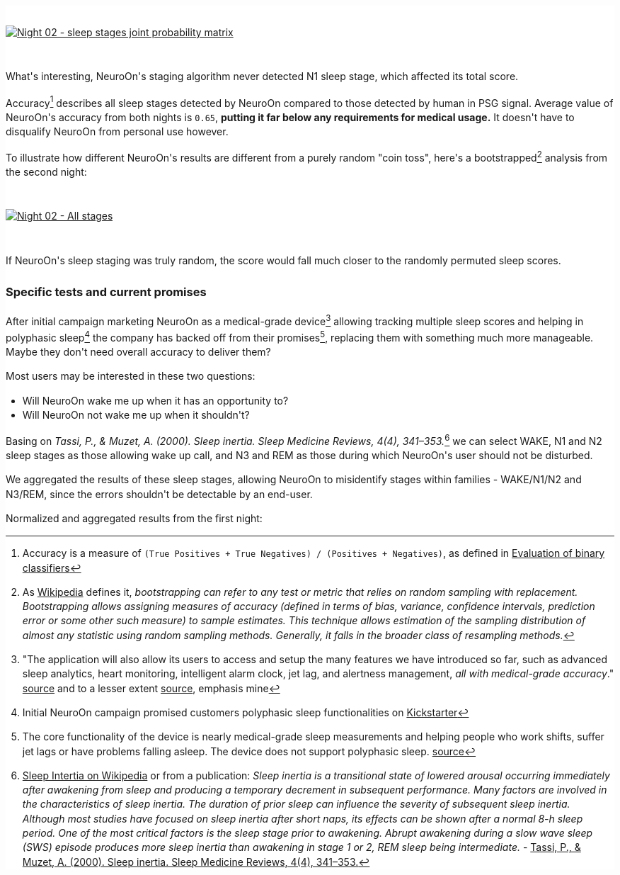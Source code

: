 <a
    href="/images/18_neuroon_analysis_summary/night_02_all_stages.png"
    target="_blank">
<img
    title="Night 02 - sleep stages joint probability matrix"
    class="article-img"
    src="/images/18_neuroon_analysis_summary/night_02_all_stages_joint.png"
    style="width: 500px; height: auto; margin: 2em auto 2em;">
</a>

What's interesting, NeuroOn's staging algorithm never detected N1 sleep stage, which affected its total score.

Accuracy[^accuracy] describes all sleep stages detected by NeuroOn compared to those detected by human in PSG signal. Average value of NeuroOn's accuracy from both nights is `0.65`, **putting it far below any requirements for medical usage.** It doesn't have to disqualify NeuroOn from personal use however.

To illustrate how different NeuroOn's results are different from a purely random "coin toss", here's a bootstrapped[^bootstrap] analysis from the second night:

<a
    href="/images/18_neuroon_analysis_summary/accuracy_permutation_test.png"
    target="_blank">
<img
    title="Night 02 - All stages"
    class="article-img"
    src="/images/18_neuroon_analysis_summary/accuracy_permutation_test.png"
    style="width: 500px; height: auto; margin: 2em auto 2em;">
</a>

If NeuroOn's sleep staging was truly random, the score would fall much closer to the randomly permuted sleep scores.

### Specific tests and current promises

After initial campaign marketing NeuroOn as a medical-grade device[^medical-grade] allowing tracking multiple sleep scores and helping in polyphasic sleep[^polyphasic-sleep] the company has backed off from their promises[^near-medical-grade], replacing them with something much more manageable. Maybe they don't need overall accuracy to deliver them?

Most users may be interested in these two questions:

 - Will NeuroOn wake me up when it has an opportunity to?
 - Will NeuroOn not wake me up when it shouldn't?

Basing on *Tassi, P., & Muzet, A. (2000). Sleep inertia. Sleep Medicine Reviews, 4(4), 341–353.*[^groggy-and-tired] we can select WAKE, N1 and N2 sleep stages as those allowing wake up call, and N3 and REM as those during which NeuroOn's user should not be disturbed.

We aggregated the results of these sleep stages, allowing NeuroOn to misidentify stages within families - WAKE/N1/N2 and N3/REM, since the errors shouldn't be detectable by an end-user.

Normalized and aggregated results from the first night:


[^sex-bias-neuroscience]: It's a running joke in neuroscience, since a lot of experimental subjects are just campus students - usually caucasian males, which leads to ignoring biodiversity. [Sex Bias in Neuroscience and Biomedical Research, Annaliese K. Beery and Irving Zucker](https://www.ncbi.nlm.nih.gov/pmc/articles/PMC3008499/) and [Androcentrism on Wikipedia](https://en.wikipedia.org/wiki/Androcentrism)
[^healthy]: Full examination of my sleep patterns by a certified medical expert is available in Polish from the analysis blogpost[^analysis].
[^marks]: The electrodes were pressed to my head so firmly they left visible marks the next day [(photo)](https://alxd.org/images/14_neuroon_signals/examination/electrode_prints.jpg)
[^non-laboratory-alternatives]: *Sleep disturbance influences human health. To examine sleep patterns, it is advisable to utilize valid subjective and objective measures. Laboratory-based polysomnography (PSG) is deemed the gold standard to measure sleep objectively, but is impractical for long-term and home utilization (e.g. resource-demanding, difficult to use). Hence, alternative devices have been developed. This study aimed to review the literature systematically, providing an overview of available objective sleep measures in non-laboratory settings as an alternative to PSG. To identify relevant articles, a specific search strategy was run in EMBASE, PubMed, CINAHL, PsycInfo and Compendex (Engineering Village 2). In addition, reference lists of retrieved articles were screened and experts within this research field were contacted. Two researchers, using specified in/exclusion criteria, screened identified citations independently in three stages: on title, abstract and full text. Data from included articles were extracted and inserted into summarizing tables outlining the results. Of the 2217 electronically identified citations, 35 studies met the inclusion criteria. Additional searches revealed eight papers. Psychometric characteristics of nine different objective measures of sleep pattern alternatives to PSG [(bed) actigraphy, observation, bed sensors, eyelid movement- and non-invasive arm sensors, a sleep switch and a remote device] were evaluated. Actigraphy is used widely and has been validated in several populations. Alternative devices to measure sleep patterns are becoming available, but most remain at prototype stage and are validated insufficiently. Future research should concentrate on the development and further validation of non-invasive, inexpensive and user-friendly sleep measures for non-laboratory settings.* - [Van De Water, A. T. M., Holmes, A., & Hurley, D. a. (2011). Objective measurements of sleep for non-laboratory settings as alternatives to polysomnography - a systematic review. Journal of Sleep Research, 20, 183–200](https://www.ncbi.nlm.nih.gov/pubmed/20374444)
[^actigraph]: *Two validation studies were conducted to optimize the sleep-detection algorithm of the Actillume. The first study used home recordings of postmenopausal women (age range: 51 to 77 years), which were analyzed to derive the optimal algorithm for detecting sleep and wakefulness from wrist activity data, both for nocturnal in-bed recordings and considering the entire 24 h. The second study explored the optimal algorithm to score in-bed recordings of healthy young adults (age range: 19 to 34 years) monitored in the laboratory. In Study I, the algorithm for in-bed recordings (n=39) showed a minute-by-minute agreement of 85% between Actillume and polysomnography (PSG), a correlation of .98, and a mean measurement error (ME) of 21 min for estimates of sleep duration. Using the same algorithm to score 24-h recordings with Webster's rules, an agreement of 89%, a correlation of .90, and 1 min ME were observed. A different algorithm proved optimal to score in-bed recordings (n=31) of young adults, yielding an agreement of 91%, a correlation of .92, and an ME of 5 min. The strong correlations and agreements between sleep estimates from Actillume and PSG in both studies suggest that the Actillume can reliably monitor sleep and wakefulness both in community-residing elderly and healthy young adults in the laboratory. However, different algorithms are optimal for individuals with different characteristics.* - [Sleep detection with an accelerometer actigraph: comparisons with polysomnography - Girardin Jean-Louisa, Daniel F Kripkea, Roger J Colec, Joseph D Assmusa, Robert D Langerb](http://www.sciencedirect.com/science/article/pii/S0031938400003553)
[^actillume]: *This study evaluated the Actillume instrument and the modified Action 3 sleep-wake scoring algorithm, in which the scoring factor (P) was set at 0.10, 0.14, 0.20, 0.30, 0.40 and 0.50. Fifteen subjects, each of whom underwent polysomnography with simultaneous wrist actigraphy four times, yielded a total of 60 sleep studies. The sleep data from each subject were divided into four groups. In the high sleep efficiency index groups of the calibration and validation samples, the accuracy of the algorithm significantly differed within six P-values and was highest at P=0.14. In the low sleep efficiency index groups of both samples, however, there were no significant differences in the accuracy. Thus, these results indicate that P=0.14 should be most appropriate for this actigraph and algorithm.* [Evaluation of the Actillume wrist actigraphy monitor in the detection of sleeping and waking. Matsumoto M, Miyagishi T, Sack RL, Hughes RJ, Blood ML, Lewy AJ.](https://www.ncbi.nlm.nih.gov/pubmed/9628126)
[^PSG]: Polysomnography is the most accurate scientific sleep study available without giving a person a brain implant - more on [Wikipedia](https://en.wikipedia.org/wiki/Polysomnography)
[^groggy-and-tired]: [Sleep Intertia on Wikipedia](https://en.wikipedia.org/wiki/Sleep_inertia) or from a publication: *Sleep inertia is a transitional state of lowered arousal occurring immediately after awakening from sleep and producing a temporary decrement in subsequent performance. Many factors are involved in the characteristics of sleep inertia. The duration of prior sleep can influence the severity of subsequent sleep inertia. Although most studies have focused on sleep inertia after short naps, its effects can be shown after a normal 8-h sleep period. One of the most critical factors is the sleep stage prior to awakening. Abrupt awakening during a slow wave sleep (SWS) episode produces more sleep inertia than awakening in stage 1 or 2, REM sleep being intermediate.* - [Tassi, P., & Muzet, A. (2000). Sleep inertia. Sleep Medicine Reviews, 4(4), 341–353.](https://www.ncbi.nlm.nih.gov/pubmed/12531174)
[^analysis]: [NeuroOn analysis - introduction and sources]({filename}/15en_neuroon-analysis-sources.md)
[^notebook]: Jupyter Notebook and all the signal files are available on [Github](https://github.com/pawelchojnacki/sleep_project)
[^ryscet]: MSc Ryszard Cetnarski [github](https://github.com/ryscet/)
[^poster]: "Open-science: validation of neuro-startups" scientific poster is available on [my blog](neuroon-validation-poster)
[^neuroaspects]: Aspects of Neuroscience 2016 - [page](http://neuroaspects.org/conference-2016)
[^email]: alxd (at) alxd (dot) org
[^intelclinic]: Intelclinic is a company which created NeuroOn - [web page](https://inteliclinic.com/)
[^medical-grade]: "The application will also allow its users to access and setup the many features we have introduced so far, such as advanced sleep analytics, heart monitoring, intelligent alarm clock, jet lag, and alertness management, *all with medical-grade accuracy*." [source](https://www.kickstarter.com/projects/intelclinic/neuroon-worlds-first-sleep-mask-for-polyphasic-sle/posts/925602) and to a lesser extent [source](https://www.kickstarter.com/projects/intelclinic/neuroon-worlds-first-sleep-mask-for-polyphasic-sle/posts/886714), emphasis mine
[^near-medical-grade]: The core functionality of the device is nearly medical-grade sleep measurements and helping people who work shifts, suffer jet lags or have problems falling asleep. The device does not support polyphasic sleep. [source](https://neuroon.com/news/final-version-neuroon-press-release/)
[^AURA]: [SelectScience review](http://www.selectscience.net/products/aura-psg-ambulatory-systems/?prodID=171717)
[^reverse-engineer]: From [Wikipedia](https://en.wikipedia.org/wiki/Reverse_engineering): *Reverse engineering, also called back engineering, is the processes of extracting knowledge or design information from anything man-made and re-producing it or re-producing anything based on the extracted information. The process often involves disassembling something (a mechanical device, electronic component, computer program, or biological, chemical, or organic matter) and analyzing its components and workings in detail.*
[^correlation]: Cross-correlation computed [here](https://github.com/pawelchojnacki/sleep_project/blob/master/Time_synchronization.ipynb) with various correlation tests available [here](https://github.com/pawelchojnacki/sleep_project/blob/master/Correlation%20test.ipynb)
[^hypnogram-comparison]: Hypnogram comparison description, code and generated graphs are available on [Github](https://github.com/pawelchojnacki/sleep_project/blob/master/Hipnogram_comparison.ipynb)
[^cohens-kappa]: Cohen's kappa on [Wikipedia](https://en.wikipedia.org/wiki/Cohen%27s_kappa)
[^confusion-matrix]: Confusion matrix is defined on [Wikipedia](https://en.wikipedia.org/wiki/Confusion_matrix): *"Each column of the matrix represents the instances in a predicted class while each row represents the instances in an actual class (or vice versa).[2] The name stems from the fact that it makes it easy to see if the system is confusing two classes (i.e. commonly mislabelling one as another)."* The sleep stages are normalized in rows, displaying probability of detecting respective sleep phases by NeuroOn (columns) given that the polysomnograph has detected a given (row) one.
[^joint-probability]: Joint probability distribution on [Wikipedia](https://en.wikipedia.org/wiki/Joint_probability_distribution): *given at least two random variables X, Y, ..., that are defined on a probability space, the joint probability distribution for X, Y, ... is a probability distribution that gives the probability that each of X, Y, ... falls in any particular range or discrete set of values specified for that variable.*
[^accuracy]: Accuracy is a measure of `(True Positives + True Negatives) / (Positives + Negatives)`, as defined in [Evaluation of binary classifiers](https://en.wikipedia.org/wiki/Evaluation_of_binary_classifiers)
[^bootstrap]: As [Wikipedia](https://en.wikipedia.org/wiki/Bootstrapping_(statistics)) defines it, *bootstrapping can refer to any test or metric that relies on random sampling with replacement. Bootstrapping allows assigning measures of accuracy (defined in terms of bias, variance, confidence intervals, prediction error or some other such measure) to sample estimates. This technique allows estimation of the sampling distribution of almost any statistic using random sampling methods. Generally, it falls in the broader class of resampling methods.*
[^polyphasic-sleep]: Initial NeuroOn campaign promised customers polyphasic sleep functionalities on [Kickstarter](https://www.kickstarter.com/projects/intelclinic/neuroon-worlds-first-sleep-mask-for-polyphasic-sle)
[^lucid-dream-induction]: *In lucid dreams the dreamer is aware of dreaming and often able to influence the ongoing dream content. Lucid dreaming is a learnable skill and a variety of techniques is suggested for lucid dreaming induction. This systematic review evaluated the evidence for the effectiveness of induction techniques. A comprehensive literature search was carried out in biomedical databases and specific resources. Thirty-five studies were included in the analysis (11 sleep laboratory and 24 field studies), of which 26 employed cognitive techniques, 11 external stimulation and one drug application. The methodological quality of the included studies was relatively low. None of the induction techniques were verified to induce lucid dreams reliably and consistently, although some of them look promising. On the basis of the reviewed studies, a taxonomy of lucid dream induction methods is presented. Several methodological issues are discussed and further directions for future studies are proposed.* - [Induction of lucid dreams: A systematic review of evidence - Tadas Stumbrys, Daniel Erlacher, Melanie Schädlich, Michael Schredl](http://www.sciencedirect.com/science/article/pii/S1053810012001614)
[^lucid-dreaming-neuroon]: Lucid Dreaming app for [NeuroOn](https://neuroon.com/lucid-dreaming/)
[^delta-power]: Delta Power in EEG - [Aeschbach, D., & Borbely, A. a. (1993). All-night dynamics of the human sleep EEG. Journal of Sleep Research.](https://www.ncbi.nlm.nih.gov/pubmed/10607074), [Mukai, J., Uchida, S., Miyazaki, S., Nishihara, K., & Honda, Y. (2003). Spectral analysis of all-night human sleep EEG in narcoleptic patients and normal subjects. J Sleep Res, 12(1), 63–71.](https://www.ncbi.nlm.nih.gov/pubmed/12603788)
[^spectral-analysis]: Spectral Analysis Jupyter Notebook can be found on our [Github](https://github.com/pawelchojnacki/sleep_project/blob/master/Spectral%20analysis.ipynb)
[^neuro-buzzwords]: Widespread usage of non-scientific neurological claims by many startups is a well known problem, well described by [NeuroCritic](http://neurocritic.blogspot.com/2014/01/neurocrap-funded-by-masses-neuroon-and.html) and other science journalists.
[^kickstarter]: NeuroOn Kickstarter campaign made many unfounded claims [(link)](https://www.kickstarter.com/projects/intelclinic/neuroon-worlds-first-sleep-mask-for-polyphasic-sle/description)
[^misinformation]: *Apparently Da Vinci, Tesla, Churchill and even Napoleon used polyphasic sleep to rest. It allowed them to fully regenerate, reducing sleep time to 6.5 hours or sometimes just 2 hours. And those guys got things done!* [NeuroOn's Kickstarter](https://www.kickstarter.com/projects/intelclinic/neuroon-worlds-first-sleep-mask-for-polyphasic-sle/description) vs [Polyphasic Sleep: Facts and Myths by dr Piotr Wozniak](https://www.supermemo.com/en/articles/polyphasic)
[^tshirts]: T-Shirts worn by IntelClinic team at WebSummit Dublin 2013 [(photo)](https://ksr-ugc.imgix.net/assets/001/341/456/57eb4c010584ad8eb5343ec8ae07df2c_original.jpg?w=680&fit=max&v=1384737341&auto=format&q=92&s=d64354acf07b087cd497c5a07785bf4b)
[^any-papers?]: If you are aware of any peer-reviewed scientific papers or patents submitted by IntelClinic regarding NeuroOn project, please contact me, and I will officially apologize for my previous criticism. IntelClinic mentions their patents on [their homepage](https://neuroon.com/) and in [multiple](http://mamstartup.pl/technologie/8009/neuroon-ma-ponad-piec-tysiecy-zamowien-ta-maska-mierzy-parametry-snu) [interviews](http://pierwszymilion.forbes.pl/neuroon-polski-projekt-z-sukcesem-na-kickstarterze,artykuly,167476,1,1.html#) with startup portals.
[^original-blogpost]: Original blogpost: NeuroOn: The Emperor is Naked! (only in Polish) on [my blog](neuroon-krol-jest-nagi-pl.html)
[^sobieskiego]: Sleep Disorders Center at the Institute of Psychiatry and Neurology in Warsaw [homepage](http://www.sen-instytut.pl/index_en.html)
[^openbci]: The original Kickstarter campaign from 2013 - [link](https://www.kickstarter.com/projects/openbci/openbci-an-open-source-brain-computer-interface-fo) and their [homepage](http://openbci.com/)